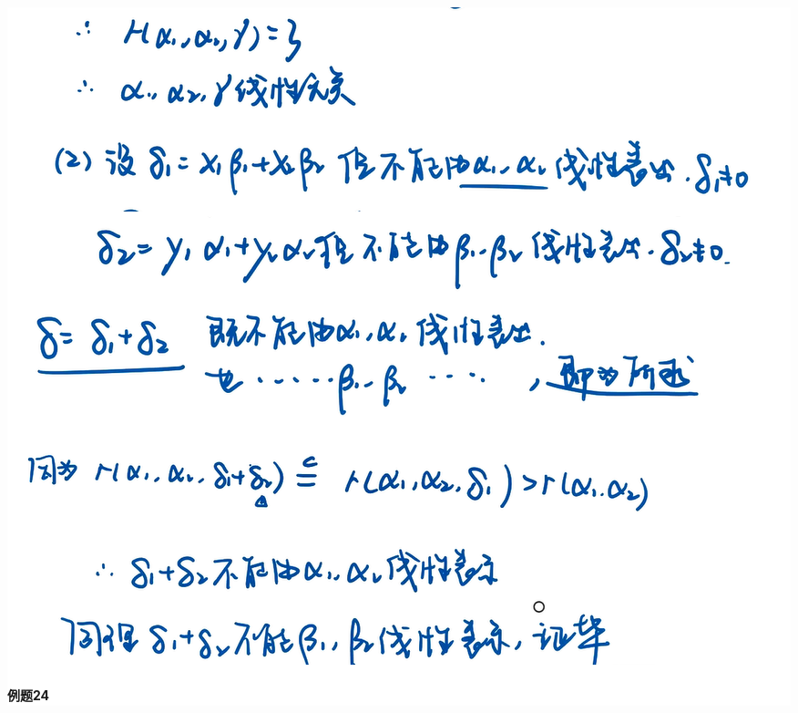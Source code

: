 ![](6.向量组-imgs/20201031143115.png)
![](6.向量组-imgs/20201031143216.png)
![](6.向量组-imgs/20201031143403.png)

#### 例题24
